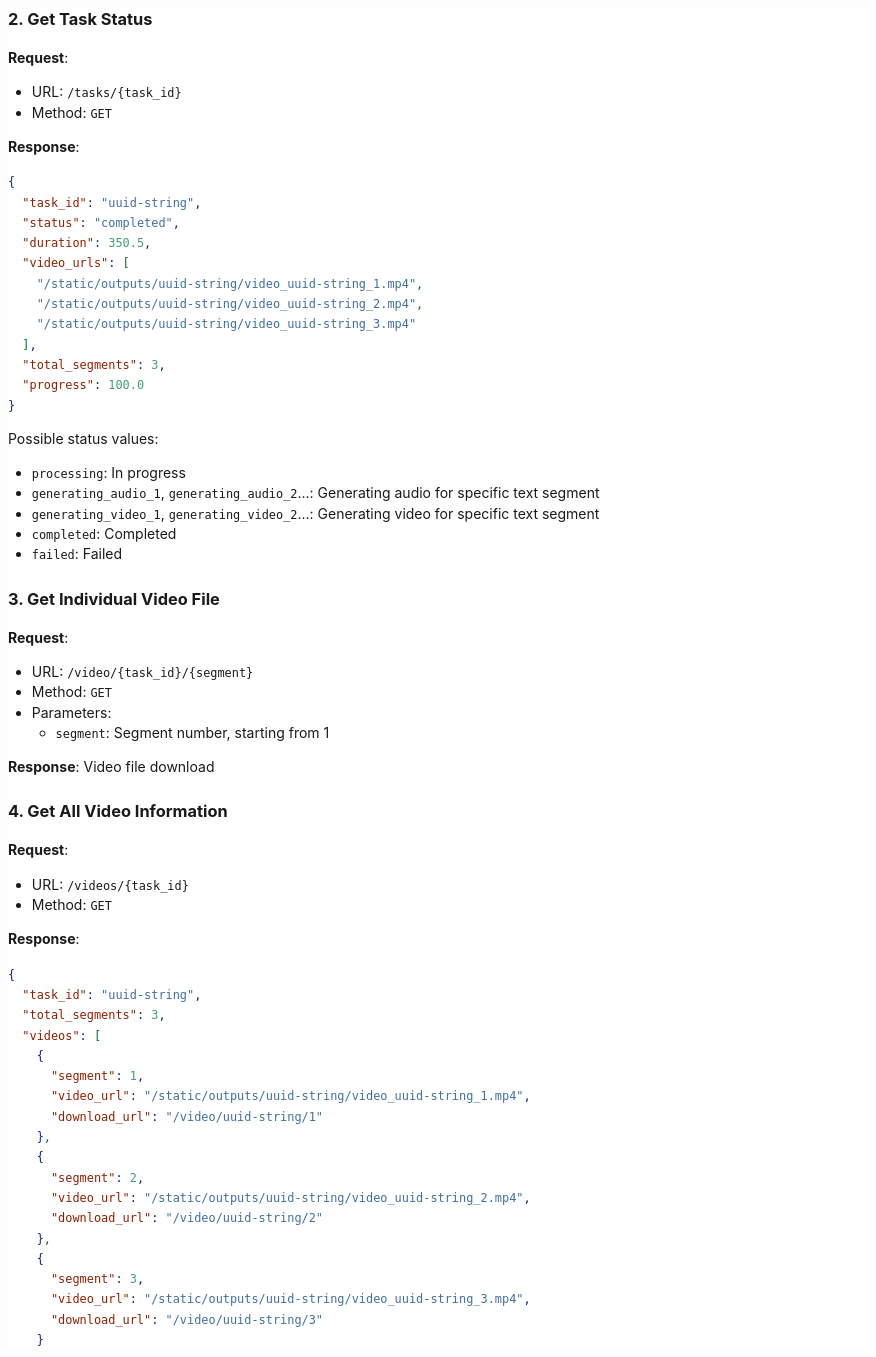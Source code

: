 ### 2. Get Task Status

**Request**:
- URL: `/tasks/{task_id}`
- Method: `GET`

**Response**:
```json
{
  "task_id": "uuid-string",
  "status": "completed",
  "duration": 350.5,
  "video_urls": [
    "/static/outputs/uuid-string/video_uuid-string_1.mp4",
    "/static/outputs/uuid-string/video_uuid-string_2.mp4",
    "/static/outputs/uuid-string/video_uuid-string_3.mp4"
  ],
  "total_segments": 3,
  "progress": 100.0
}
```

Possible status values:
- `processing`: In progress
- `generating_audio_1`, `generating_audio_2`...: Generating audio for specific text segment
- `generating_video_1`, `generating_video_2`...: Generating video for specific text segment
- `completed`: Completed
- `failed`: Failed

### 3. Get Individual Video File

**Request**:
- URL: `/video/{task_id}/{segment}`
- Method: `GET`
- Parameters:
  - `segment`: Segment number, starting from 1

**Response**: Video file download

### 4. Get All Video Information

**Request**:
- URL: `/videos/{task_id}`
- Method: `GET`

**Response**:
```json
{
  "task_id": "uuid-string",
  "total_segments": 3,
  "videos": [
    {
      "segment": 1,
      "video_url": "/static/outputs/uuid-string/video_uuid-string_1.mp4",
      "download_url": "/video/uuid-string/1"
    },
    {
      "segment": 2,
      "video_url": "/static/outputs/uuid-string/video_uuid-string_2.mp4",
      "download_url": "/video/uuid-string/2"
    },
    {
      "segment": 3,
      "video_url": "/static/outputs/uuid-string/video_uuid-string_3.mp4",
      "download_url": "/video/uuid-string/3"
    }
```